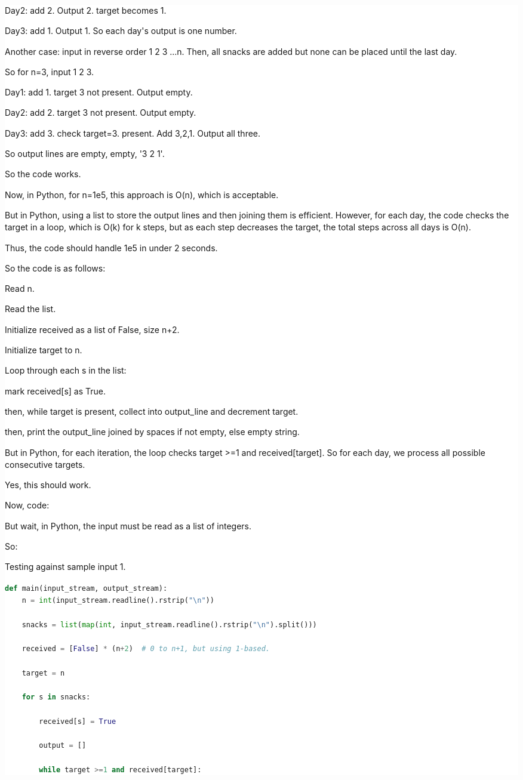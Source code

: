 Day2: add 2. Output 2. target becomes 1.

Day3: add 1. Output 1. So each day's output is one number.

Another case: input in reverse order 1 2 3 ...n. Then, all snacks are added but none can be placed until the last day.

So for n=3, input 1 2 3.

Day1: add 1. target 3 not present. Output empty.

Day2: add 2. target 3 not present. Output empty.

Day3: add 3. check target=3. present. Add 3,2,1. Output all three.

So output lines are empty, empty, '3 2 1'.

So the code works.

Now, in Python, for n=1e5, this approach is O(n), which is acceptable.

But in Python, using a list to store the output lines and then joining them is efficient. However, for each day, the code checks the target in a loop, which is O(k) for k steps, but as each step decreases the target, the total steps across all days is O(n).

Thus, the code should handle 1e5 in under 2 seconds.

So the code is as follows:

Read n.

Read the list.

Initialize received as a list of False, size n+2.

Initialize target to n.

Loop through each s in the list:

   mark received[s] as True.

   then, while target is present, collect into output_line and decrement target.

   then, print the output_line joined by spaces if not empty, else empty string.

But in Python, for each iteration, the loop checks target >=1 and received[target]. So for each day, we process all possible consecutive targets.

Yes, this should work.

Now, code:

But wait, in Python, the input must be read as a list of integers.

So:

Testing against sample input 1.

```python
def main(input_stream, output_stream):
    n = int(input_stream.readline().rstrip("\n"))

    snacks = list(map(int, input_stream.readline().rstrip("\n").split()))

    received = [False] * (n+2)  # 0 to n+1, but using 1-based.

    target = n

    for s in snacks:

        received[s] = True

        output = []

        while target >=1 and received[target]:

```